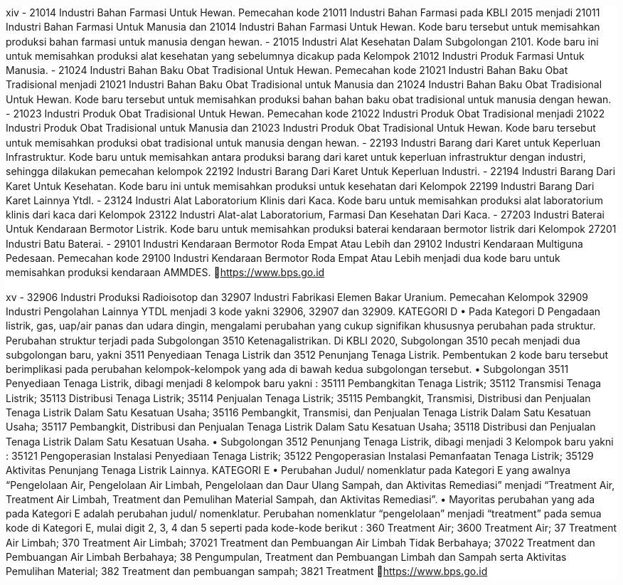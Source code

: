 xiv - 21014 Industri Bahan Farmasi Untuk Hewan.  Pemecahan kode 21011 Industri Bahan Farmasi pada KBLI 2015 menjadi 21011 Industri Bahan Farmasi Untuk Manusia dan 21014 Industri Bahan Farmasi Untuk Hewan. Kode baru tersebut untuk memisahkan produksi bahan farmasi untuk manusia dengan hewan. - 21015 Industri Alat Kesehatan Dalam Subgolongan 2101.  Kode baru ini untuk memisahkan produksi alat kesehatan yang sebelumnya dicakup pada Kelompok 21012 Industri Produk Farmasi Untuk Manusia. - 21024 Industri Bahan Baku Obat Tradisional Untuk Hewan.  Pemecahan kode 21021 Industri Bahan Baku Obat Tradisional menjadi 21021 Industri Bahan Baku Obat Tradisional untuk Manusia dan 21024 Industri Bahan Baku Obat Tradisional Untuk Hewan. Kode baru tersebut untuk memisahkan produksi bahan bahan baku obat tradisional untuk manusia dengan hewan. - 21023 Industri Produk Obat Tradisional Untuk Hewan.  Pemecahan kode 21022 Industri Produk Obat Tradisional menjadi 21022 Industri Produk Obat Tradisional untuk Manusia dan 21023 Industri Produk Obat Tradisional Untuk Hewan. Kode baru tersebut untuk memisahkan produksi obat tradisional untuk manusia dengan hewan. - 22193 Industri Barang dari Karet untuk Keperluan Infrastruktur.  Kode baru untuk memisahkan antara produksi barang dari karet untuk keperluan infrastruktur dengan industri, sehingga dilakukan pemecahan kelompok 22192 Industri Barang Dari Karet Untuk Keperluan Industri. - 22194 Industri Barang Dari Karet Untuk Kesehatan.  Kode baru ini untuk memisahkan produksi untuk kesehatan dari Kelompok 22199 Industri Barang Dari Karet Lainnya Ytdl. - 23124 Industri Alat Laboratorium Klinis dari Kaca.  Kode baru untuk memisahkan produksi alat laboratorium klinis dari kaca dari Kelompok 23122 Industri Alat-alat Laboratorium, Farmasi Dan Kesehatan Dari Kaca. - 27203 Industri Baterai Untuk Kendaraan Bermotor Listrik.  Kode baru untuk memisahkan produksi baterai kendaraan bermotor listrik dari Kelompok 27201 Industri Batu Baterai. - 29101 Industri Kendaraan Bermotor Roda Empat Atau Lebih dan 29102 Industri Kendaraan  Multiguna Pedesaan.  Pemecahan kode 29100 Industri Kendaraan Bermotor Roda Empat Atau Lebih menjadi dua kode baru untuk memisahkan produksi kendaraan AMMDES. https://www.bps.go.id

xv - 32906 Industri Produksi Radioisotop dan 32907 Industri Fabrikasi Elemen Bakar Uranium. Pemecahan Kelompok 32909 Industri Pengolahan Lainnya YTDL menjadi 3 kode yakni 32906, 32907 dan 32909. KATEGORI D • Pada Kategori D Pengadaan listrik, gas, uap/air panas dan udara dingin, mengalami perubahan yang cukup signifikan khususnya perubahan pada struktur. Perubahan struktur terjadi pada Subgolongan 3510 Ketenagalistrikan. Di KBLI 2020, Subgolongan 3510 pecah menjadi dua subgolongan baru, yakni 3511 Penyediaan Tenaga Listrik dan 3512 Penunjang Tenaga Listrik. Pembentukan 2 kode baru tersebut berimplikasi pada perubahan kelompok-kelompok yang ada di bawah kedua subgolongan tersebut. • Subgolongan 3511 Penyediaan Tenaga Listrik, dibagi menjadi 8 kelompok baru yakni : 35111 Pembangkitan Tenaga Listrik; 35112 Transmisi Tenaga Listrik; 35113 Distribusi Tenaga Listrik; 35114 Penjualan Tenaga Listrik; 35115 Pembangkit, Transmisi, Distribusi dan Penjualan Tenaga Listrik Dalam Satu Kesatuan Usaha; 35116 Pembangkit, Transmisi, dan Penjualan Tenaga Listrik Dalam Satu Kesatuan Usaha; 35117 Pembangkit, Distribusi dan Penjualan Tenaga Listrik Dalam Satu Kesatuan Usaha; 35118 Distribusi dan Penjualan Tenaga Listrik Dalam Satu Kesatuan Usaha. • Subgolongan 3512 Penunjang Tenaga Listrik, dibagi menjadi 3 Kelompok baru yakni : 35121 Pengoperasian Instalasi Penyediaan Tenaga Listrik; 35122 Pengoperasian Instalasi Pemanfaatan Tenaga Listrik; 35129 Aktivitas Penunjang Tenaga Listrik Lainnya. KATEGORI E • Perubahan Judul/ nomenklatur pada Kategori E yang awalnya “Pengelolaan Air, Pengelolaan Air Limbah, Pengelolaan dan Daur Ulang Sampah, dan Aktivitas Remediasi” menjadi “Treatment Air, Treatment Air Limbah, Treatment dan Pemulihan Material Sampah, dan Aktivitas Remediasi”. • Mayoritas perubahan yang ada pada Kategori E adalah perubahan judul/ nomenklatur. Perubahan nomenklatur “pengelolaan” menjadi “treatment” pada semua kode di Kategori E, mulai digit 2, 3, 4 dan 5 seperti pada kode-kode berikut : 360 Treatment Air; 3600 Treatment Air; 37 Treatment Air Limbah; 370 Treatment Air Limbah; 37021 Treatment dan Pembuangan Air Limbah Tidak Berbahaya; 37022 Treatment dan Pembuangan Air Limbah Berbahaya; 38 Pengumpulan, Treatment dan Pembuangan Limbah dan Sampah serta Aktivitas Pemulihan Material; 382 Treatment dan pembuangan sampah; 3821 Treatment https://www.bps.go.id
